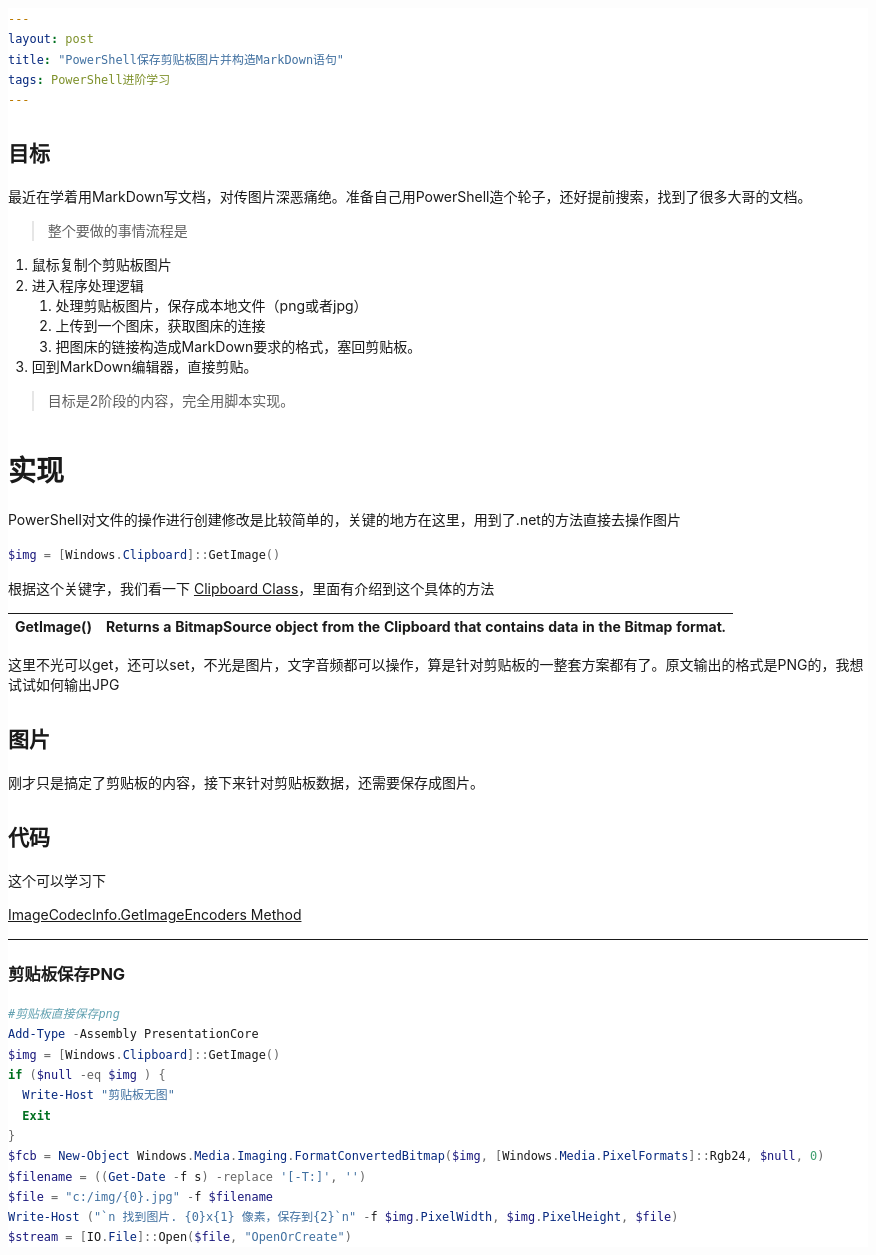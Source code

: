 ```yaml
---
layout: post
title: "PowerShell保存剪贴板图片并构造MarkDown语句"
tags: PowerShell进阶学习
---
```

## 目标
最近在学着用MarkDown写文档，对传图片深恶痛绝。准备自己用PowerShell造个轮子，还好提前搜索，找到了很多大哥的文档。
> 整个要做的事情流程是
1. 鼠标复制个剪贴板图片
2. 进入程序处理逻辑
    1. 处理剪贴板图片，保存成本地文件（png或者jpg）
    2. 上传到一个图床，获取图床的连接
    3. 把图床的链接构造成MarkDown要求的格式，塞回剪贴板。
3. 回到MarkDown编辑器，直接剪贴。

> 目标是2阶段的内容，完全用脚本实现。

# 实现

PowerShell对文件的操作进行创建修改是比较简单的，关键的地方在这里，用到了.net的方法直接去操作图片
```powershell
$img = [Windows.Clipboard]::GetImage()
```
根据这个关键字，我们看一下
[Clipboard Class](https://docs.microsoft.com/en-us/dotnet/api/system.windows.clipboard?view=netframework-4.8)，里面有介绍到这个具体的方法


GetImage()	 | Returns a BitmapSource object from the Clipboard that contains data in the Bitmap format.
---|---
这里不光可以get，还可以set，不光是图片，文字音频都可以操作，算是针对剪贴板的一整套方案都有了。原文输出的格式是PNG的，我想试试如何输出JPG
## 图片
刚才只是搞定了剪贴板的内容，接下来针对剪贴板数据，还需要保存成图片。

## 代码
这个可以学习下

[ImageCodecInfo.GetImageEncoders Method
](https://docs.microsoft.com/en-us/dotnet/api/system.drawing.imaging.imagecodecinfo.getimageencoders?view=netframework-4.8)




---
### 剪贴板保存PNG
```powershell
#剪贴板直接保存png
Add-Type -Assembly PresentationCore
$img = [Windows.Clipboard]::GetImage()
if ($null -eq $img ) {
  Write-Host "剪贴板无图"
  Exit
}
$fcb = New-Object Windows.Media.Imaging.FormatConvertedBitmap($img, [Windows.Media.PixelFormats]::Rgb24, $null, 0)
$filename = ((Get-Date -f s) -replace '[-T:]', '')
$file = "c:/img/{0}.jpg" -f $filename
Write-Host ("`n 找到图片. {0}x{1} 像素，保存到{2}`n" -f $img.PixelWidth, $img.PixelHeight, $file)
$stream = [IO.File]::Open($file, "OpenOrCreate")
```